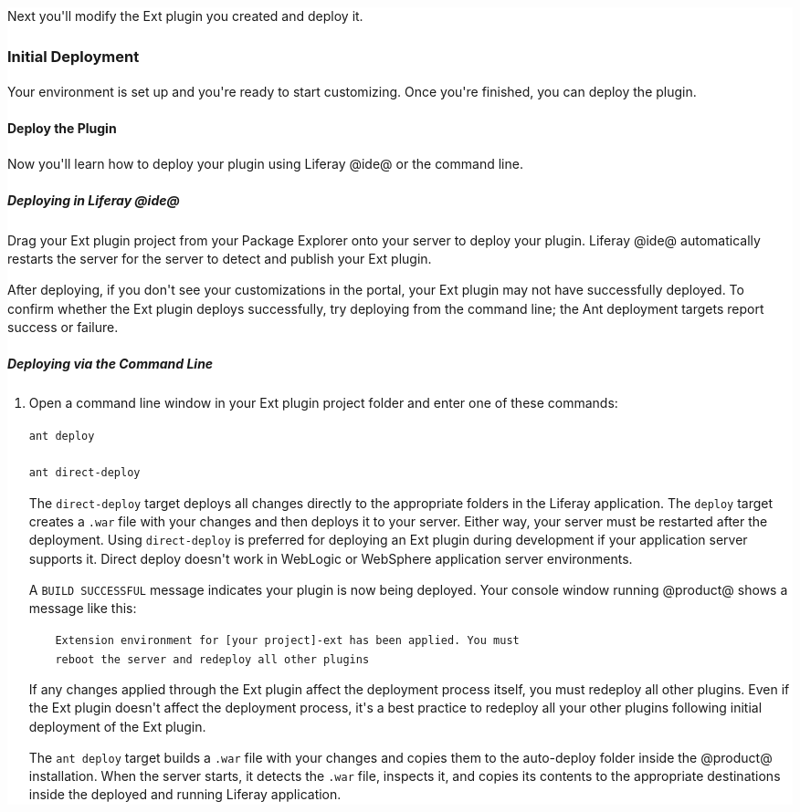 Next you'll modify the Ext plugin you created and deploy it. 

### Initial Deployment [](id=initial-deployment)

Your environment is set up and you're ready to start customizing. Once you're
finished, you can deploy the plugin. 

#### Deploy the Plugin [](id=deploy-the-plugin)

Now you'll learn how to deploy your plugin using Liferay @ide@ or the command
line. 

##### Deploying in Liferay @ide@ [](id=deploying-in-liferay-ide)

Drag your Ext plugin project from your Package Explorer onto your server to
deploy your plugin. Liferay @ide@ automatically restarts the server for the
server to detect and publish your Ext plugin. 

After deploying, if you don't see your customizations in the portal, your Ext
plugin may not have successfully deployed. To confirm whether the Ext plugin
deploys successfully, try deploying from the command line; the Ant deployment
targets report success or failure. 

##### Deploying via the Command Line [](id=deploying-via-the-command-line)

1.  Open a command line window in your Ext plugin project folder and enter one
    of these commands: 

        ant deploy

        ant direct-deploy

    The `direct-deploy` target deploys all changes directly to the appropriate
    folders in the Liferay application. The `deploy` target creates a `.war`
    file with your changes and then deploys it to your server.  Either way, your
    server must be restarted after the deployment. Using `direct-deploy` is
    preferred for deploying an Ext plugin during development if your application
    server supports it. Direct deploy doesn't work in WebLogic or WebSphere
    application server environments.

    A `BUILD SUCCESSFUL` message indicates your plugin is now being deployed.
    Your console window running @product@ shows a message like this:

		    Extension environment for [your project]-ext has been applied. You must
		    reboot the server and redeploy all other plugins

    If any changes applied through the Ext plugin affect the deployment process
    itself, you must redeploy all other plugins. Even if the Ext plugin doesn't
    affect the deployment process, it's a best practice to redeploy all your
    other plugins following initial deployment of the Ext plugin. 

	The `ant deploy` target builds a `.war` file with your changes and copies
    them to the auto-deploy folder inside the @product@ installation. When the
    server starts, it detects the `.war` file, inspects it, and copies its
    contents to the appropriate destinations inside the deployed and running
    Liferay application.

